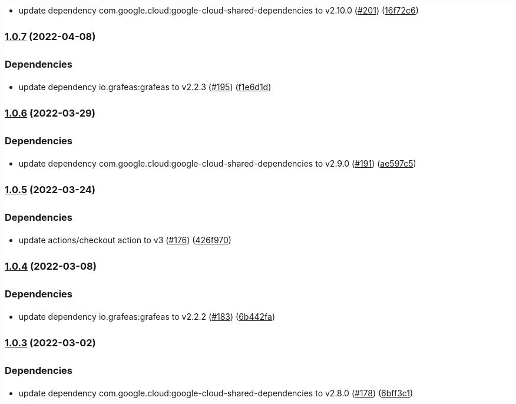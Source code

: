 * update dependency com.google.cloud:google-cloud-shared-dependencies to v2.10.0 ([#201](https://github.com/googleapis/java-binary-authorization/issues/201)) ([16f72c6](https://github.com/googleapis/java-binary-authorization/commit/16f72c626da902a9bb37f6254361b8598bd78dc5))

### [1.0.7](https://github.com/googleapis/java-binary-authorization/compare/v1.0.6...v1.0.7) (2022-04-08)


### Dependencies

* update dependency io.grafeas:grafeas to v2.2.3 ([#195](https://github.com/googleapis/java-binary-authorization/issues/195)) ([f1e6d1d](https://github.com/googleapis/java-binary-authorization/commit/f1e6d1da541d3fe271cb7ee8a615a9570eb152d8))

### [1.0.6](https://github.com/googleapis/java-binary-authorization/compare/v1.0.5...v1.0.6) (2022-03-29)


### Dependencies

* update dependency com.google.cloud:google-cloud-shared-dependencies to v2.9.0 ([#191](https://github.com/googleapis/java-binary-authorization/issues/191)) ([ae597c5](https://github.com/googleapis/java-binary-authorization/commit/ae597c542da60fc292fe1d204ccef07ad23221f7))

### [1.0.5](https://github.com/googleapis/java-binary-authorization/compare/v1.0.4...v1.0.5) (2022-03-24)


### Dependencies

* update actions/checkout action to v3 ([#176](https://github.com/googleapis/java-binary-authorization/issues/176)) ([426f970](https://github.com/googleapis/java-binary-authorization/commit/426f9702ca98b4758ffe9c44f3fc4ca0f83ef92d))

### [1.0.4](https://github.com/googleapis/java-binary-authorization/compare/v1.0.3...v1.0.4) (2022-03-08)


### Dependencies

* update dependency io.grafeas:grafeas to v2.2.2 ([#183](https://github.com/googleapis/java-binary-authorization/issues/183)) ([6b442fa](https://github.com/googleapis/java-binary-authorization/commit/6b442faa0b0e565094885cce27dec91fa2c65633))

### [1.0.3](https://github.com/googleapis/java-binary-authorization/compare/v1.0.2...v1.0.3) (2022-03-02)


### Dependencies

* update dependency com.google.cloud:google-cloud-shared-dependencies to v2.8.0 ([#178](https://github.com/googleapis/java-binary-authorization/issues/178)) ([6bff3c1](https://github.com/googleapis/java-binary-authorization/commit/6bff3c1e1b62f5f3d9b8470a5db211086e414dfa))
